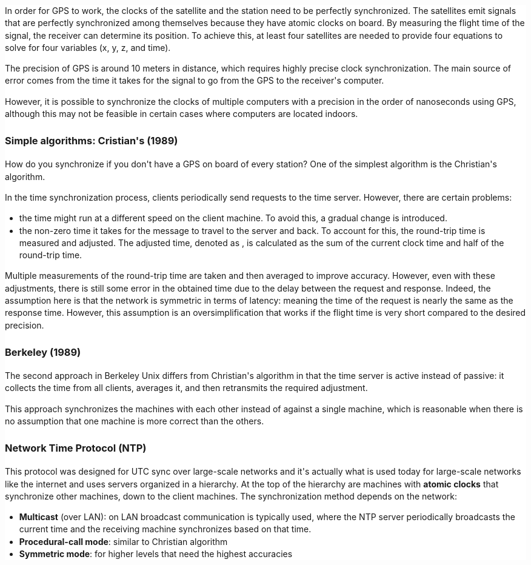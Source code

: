 In order for GPS to work, the clocks of the satellite and the station need to be perfectly synchronized. The satellites emit signals that are perfectly synchronized among themselves because they have atomic clocks on board. By measuring the flight time of the signal, the receiver can determine its position. To achieve this, at least four satellites are needed to provide four equations to solve for four variables (x, y, z, and time). 

The precision of GPS is around 10 meters in distance, which requires highly precise clock synchronization. The main source of error comes from the time it takes for the signal to go from the GPS to the receiver's computer. 

However, it is possible to synchronize the clocks of multiple computers with a precision in the order of nanoseconds using GPS, although this may not be feasible in certain cases where computers are located indoors.

### Simple algorithms: Cristian's (1989)
 
How do you synchronize if you don't have a GPS on board of every station? One of the simplest algorithm is the Christian's algorithm.

In the time synchronization process, clients periodically send requests to the time server. However, there are certain problems:

- the time might run at a different speed on the client machine. To avoid this, a gradual change is introduced. 
- the non-zero time it takes for the message to travel to the server and back. To account for this, the round-trip time is measured and adjusted. The adjusted time, denoted as , is calculated as the sum of the current clock time and half of the round-trip time. 

Multiple measurements of the round-trip time are taken and then averaged to improve accuracy. 
However, even with these adjustments, there is still some error in the obtained time due to the delay between the request and response. 
Indeed, the assumption here is that the network is symmetric in terms of latency: meaning the time of the request is nearly the same as the response time. However, this assumption is an oversimplification that works if the flight time is very short compared to the desired precision.

### Berkeley (1989)

The second approach in Berkeley Unix differs from Christian's algorithm in that the time server is active instead of passive: it collects the time from all clients, averages it, and then retransmits the required adjustment.

This approach synchronizes the machines with each other instead of against a single machine, which is reasonable when there is no assumption that one machine is more correct than the others.

### Network Time Protocol (NTP)

This protocol was designed for UTC sync over large-scale networks and it's actually what is used today for large-scale networks like the internet and uses servers organized in a hierarchy. At the top of the hierarchy are machines with **atomic clocks** that synchronize other machines, down to the client machines. The synchronization method depends on the network:

- **Multicast** (over LAN): on LAN broadcast communication is typically used, where the NTP server periodically broadcasts the current time and the receiving machine synchronizes based on that time.
- **Procedural-call mode**: similar to Christian algorithm
- **Symmetric mode**: for higher levels that need the highest accuracies
